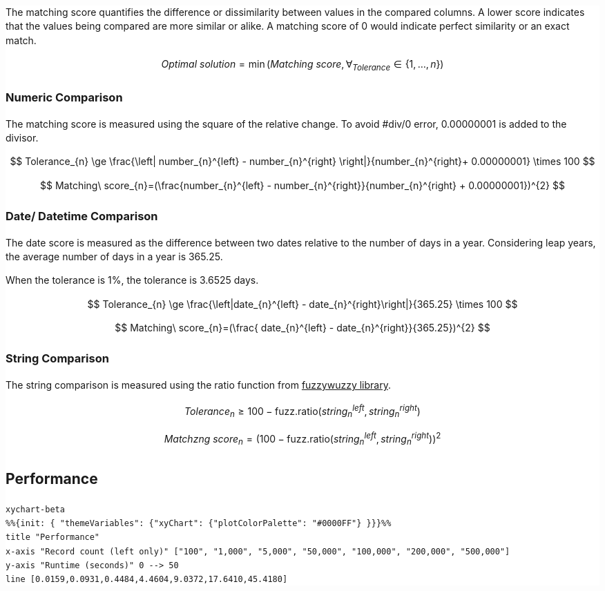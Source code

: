 The matching score quantifies the difference or dissimilarity between values in the compared columns. A lower score indicates that the values being compared are more similar or alike. A matching score of 0 would indicate perfect similarity or an exact match.

$$
Optimal\ solution = \min(Matching\ score, \forall_{Tolerance} \in  \{1, \ldots, n\} )
$$

### Numeric Comparison 

The matching score is measured using the square of the relative change. To avoid #div/0 error, 0.00000001 is added to the divisor.

$$
Tolerance_{n} \ge \frac{\left| number_{n}^{left} - number_{n}^{right} \right|}{number_{n}^{right}+  0.00000001} \times 100
$$

$$
Matching\ score_{n}=(\frac{number_{n}^{left} - number_{n}^{right}}{number_{n}^{right} +  0.00000001})^{2}
$$

### Date/ Datetime Comparison 

The date score is measured as the difference between two dates relative to the number of days in a year. Considering leap years, the average number of days in a year is 365.25.

When the tolerance is 1%, the tolerance is 3.6525 days.

$$
Tolerance_{n} \ge \frac{\left|date_{n}^{left} - date_{n}^{right}\right|}{365.25} \times 100
$$

$$
Matching\ score_{n}=(\frac{ date_{n}^{left} - date_{n}^{right}}{365.25})^{2}
$$

### String Comparison 

The string comparison is measured using the ratio function from [fuzzywuzzy library](https://pypi.org/project/fuzzywuzzy/). 

$$
Tolerance_{n} \ge 100 - \mathrm{fuzz.ratio}({ string_{n}^{left}, string_{n}^{right}})
$$

$$
Matchzng\ score_{n}=(100 - \mathrm{fuzz.ratio}({ string_{n}^{left}, string_{n}^{right}}))^{2}
$$

## Performance

```mermaid
xychart-beta
%%{init: { "themeVariables": {"xyChart": {"plotColorPalette": "#0000FF"} }}}%%
title "Performance"
x-axis "Record count (left only)" ["100", "1,000", "5,000", "50,000", "100,000", "200,000", "500,000"]
y-axis "Runtime (seconds)" 0 --> 50
line [0.0159,0.0931,0.4484,4.4604,9.0372,17.6410,45.4180]
```
